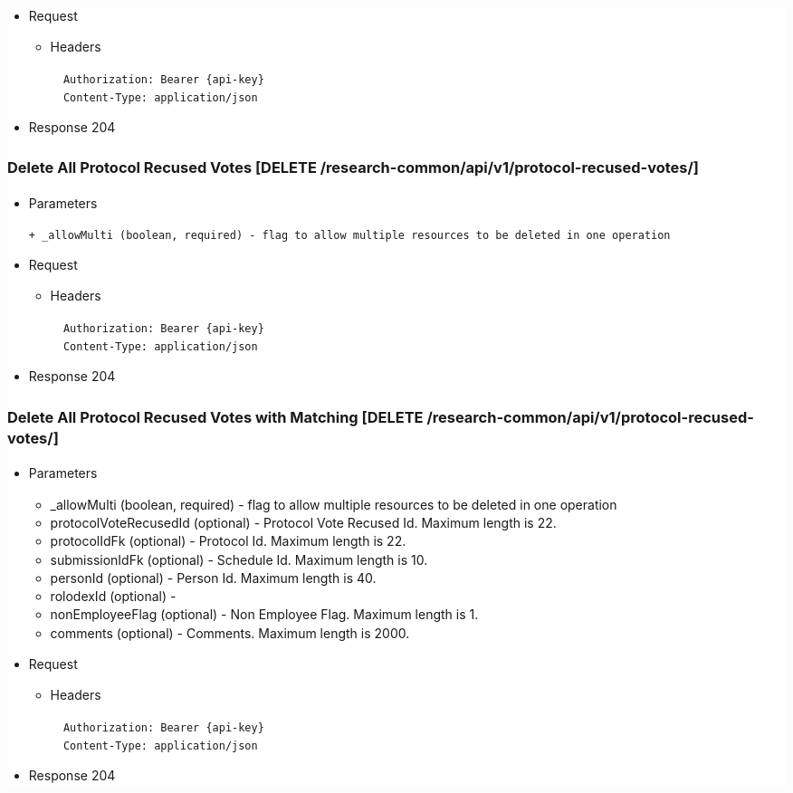 + Request

    + Headers

            Authorization: Bearer {api-key}
            Content-Type: application/json

+ Response 204

### Delete All Protocol Recused Votes [DELETE /research-common/api/v1/protocol-recused-votes/]

+ Parameters

      + _allowMulti (boolean, required) - flag to allow multiple resources to be deleted in one operation

+ Request

    + Headers

            Authorization: Bearer {api-key}
            Content-Type: application/json

+ Response 204

### Delete All Protocol Recused Votes with Matching [DELETE /research-common/api/v1/protocol-recused-votes/]

+ Parameters

    + _allowMulti (boolean, required) - flag to allow multiple resources to be deleted in one operation
    + protocolVoteRecusedId (optional) - Protocol Vote Recused Id. Maximum length is 22.
    + protocolIdFk (optional) - Protocol Id. Maximum length is 22.
    + submissionIdFk (optional) - Schedule Id. Maximum length is 10.
    + personId (optional) - Person Id. Maximum length is 40.
    + rolodexId (optional) - 
    + nonEmployeeFlag (optional) - Non Employee Flag. Maximum length is 1.
    + comments (optional) - Comments. Maximum length is 2000.

      
+ Request

    + Headers

            Authorization: Bearer {api-key}
            Content-Type: application/json

+ Response 204
